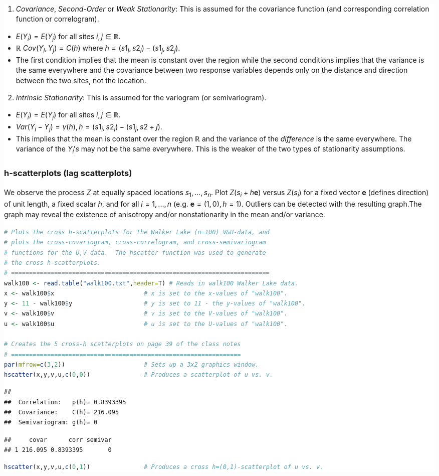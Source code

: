 1. _Covariance_, _Second-Order_ or _Weak Stationarity_: This is assumed for the covariance function (and corresponding correlation function or correlogram). 
* $E(Y_i) = E(Y_j)$ for all sites $i, j \in \mathbb{R}$. 
* $\mathbb{R}$ $Cov(Y_i , Y_j ) = C(h)$ where $h = (s1_i , s2_i) - (s1_j, s2_j )$. 
* The first condition implies that the mean is constant over the region while the second conditions implies that the variance is the same everywhere and the covariance between two response variables depends only on the distance and direction between the two sites, not the location.

2. _Intrinsic Stationarity_: This is assumed for the variogram (or semivariogram).
* $E(Y_i) = E(Y_j )$ for all sites $i, j \in \mathbb{R}$. 
* $Var(Y_i - Y_j ) = \gamma(h), h = (s1_i, s2_i) - (s1_j, s2+j )$. 
* This implies that the mean is constant over the region $\mathbb{R}$ and the variance of the _difference_ is the same everywhere. The variance of the $Y_i's$ may not be the same everywhere. This is the weaker of the two types of stationarity assumptions.

### h-scatterplots (lag scatterplots)
We observe the process $Z$ at equally spaced locations $s_1,...,s_n$. Plot $Z(s_i + h\mathbf{e})$ versus $Z(s_i)$ for a fixed vector $\mathbf{e}$ (defines direction) of unit length, a fixed scalar $h$, and for all $i = 1,...,n$ (e.g. $\mathbf{e} = (1, 0), h=1$). Outliers can be detected with the resulting graph.The graph may reveal the existence of anisotropy and/or nonstationarity in the mean and/or variance.


```r
# Plots the cross h-scatterplots for the Walker Lake (n=100) V&U-data, and
# plots the cross-covariogram, cross-correlogram, and cross-semivariogram
# functions for the U,V data.  The hscatter function was used to generate
# the cross h-scatterplots.
# ========================================================================
walk100 <- read.table("walk100.txt",header=T) # Reads in walk100 Walker Lake data.
x <- walk100$x                         # x is set to the x-values of "walk100".
y <- 11 - walk100$y                    # y is set to 11 - the y-values of "walk100".
v <- walk100$v                         # v is set to the V-values of "walk100".
u <- walk100$u                         # u is set to the U-values of "walk100".

# Creates the 5 cross-h scatterplots on page 39 of the class notes
# ================================================================
par(mfrow=c(3,2))                      # Sets up a 3x2 graphics window.
hscatter(x,y,v,u,c(0,0))               # Produces a scatterplot of u vs. v.
```

```
## 
##  Correlation:   p(h)= 0.8393395
##  Covariance:    C(h)= 216.095
##  Semivariogram: g(h)= 0
```

```
##     covar      corr semivar
## 1 216.095 0.8393395       0
```

```r
hscatter(x,y,v,u,c(0,1))               # Produces a cross h=(0,1)-scatterplot of u vs. v.
```
